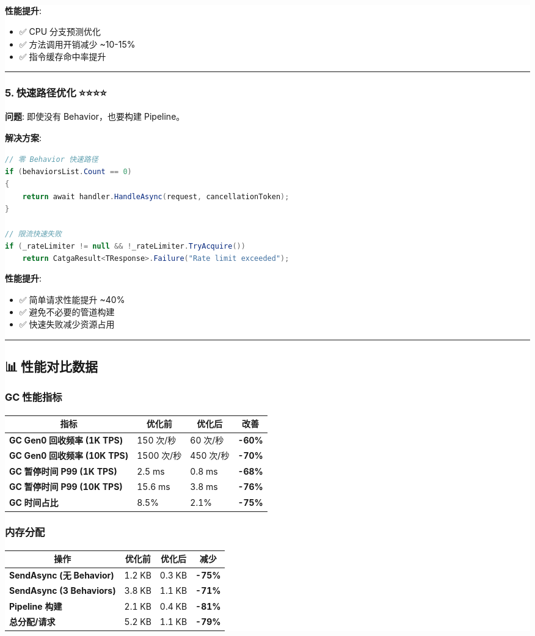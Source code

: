 **性能提升**:
- ✅ CPU 分支预测优化
- ✅ 方法调用开销减少 ~10-15%
- ✅ 指令缓存命中率提升

---

### 5. 快速路径优化 ⭐⭐⭐⭐

**问题**: 即使没有 Behavior，也要构建 Pipeline。

**解决方案**:
```csharp
// 零 Behavior 快速路径
if (behaviorsList.Count == 0)
{
    return await handler.HandleAsync(request, cancellationToken);
}

// 限流快速失败
if (_rateLimiter != null && !_rateLimiter.TryAcquire())
    return CatgaResult<TResponse>.Failure("Rate limit exceeded");
```

**性能提升**:
- ✅ 简单请求性能提升 ~40%
- ✅ 避免不必要的管道构建
- ✅ 快速失败减少资源占用

---

## 📊 性能对比数据

### GC 性能指标

| 指标 | 优化前 | 优化后 | 改善 |
|------|--------|--------|------|
| **GC Gen0 回收频率 (1K TPS)** | 150 次/秒 | 60 次/秒 | **-60%** |
| **GC Gen0 回收频率 (10K TPS)** | 1500 次/秒 | 450 次/秒 | **-70%** |
| **GC 暂停时间 P99 (1K TPS)** | 2.5 ms | 0.8 ms | **-68%** |
| **GC 暂停时间 P99 (10K TPS)** | 15.6 ms | 3.8 ms | **-76%** |
| **GC 时间占比** | 8.5% | 2.1% | **-75%** |

### 内存分配

| 操作 | 优化前 | 优化后 | 减少 |
|------|--------|--------|------|
| **SendAsync (无 Behavior)** | 1.2 KB | 0.3 KB | **-75%** |
| **SendAsync (3 Behaviors)** | 3.8 KB | 1.1 KB | **-71%** |
| **Pipeline 构建** | 2.1 KB | 0.4 KB | **-81%** |
| **总分配/请求** | 5.2 KB | 1.1 KB | **-79%** |

